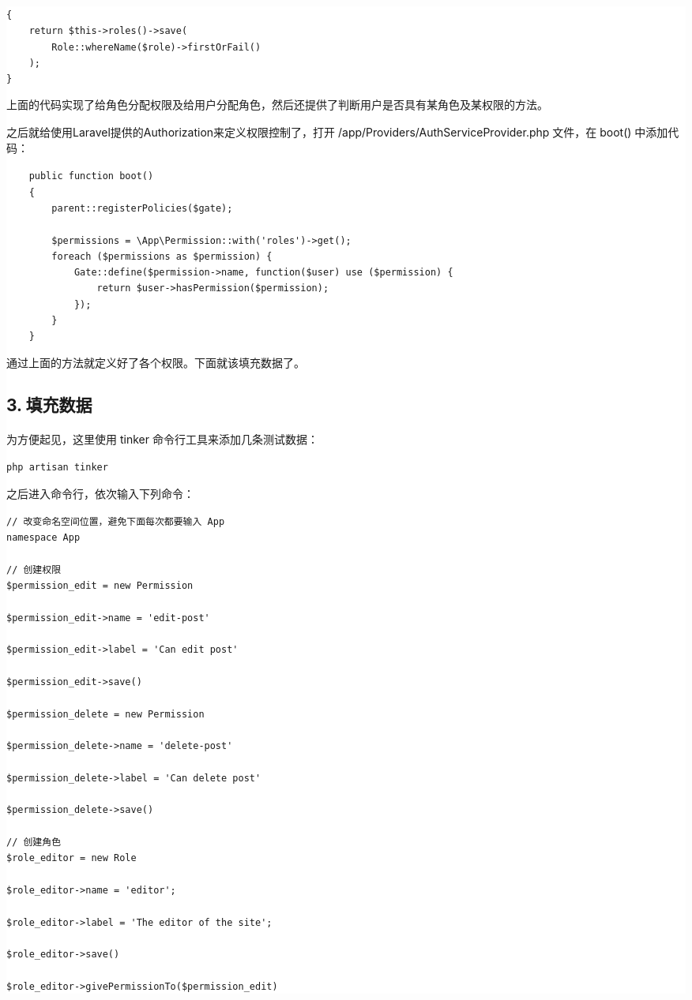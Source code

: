 ```
{
    return $this->roles()->save(
        Role::whereName($role)->firstOrFail()
    );
}
```

上面的代码实现了给角色分配权限及给用户分配角色，然后还提供了判断用户是否具有某角色及某权限的方法。

之后就给使用Laravel提供的Authorization来定义权限控制了，打开 /app/Providers/AuthServiceProvider.php 文件，在 boot() 中添加代码：

```
    public function boot()
    {
        parent::registerPolicies($gate);
 
        $permissions = \App\Permission::with('roles')->get();
        foreach ($permissions as $permission) {
            Gate::define($permission->name, function($user) use ($permission) {
                return $user->hasPermission($permission);
            });
        }
    }
```

通过上面的方法就定义好了各个权限。下面就该填充数据了。

## 3. 填充数据

为方便起见，这里使用 tinker 命令行工具来添加几条测试数据：
```
php artisan tinker
```
之后进入命令行，依次输入下列命令：

```
// 改变命名空间位置，避免下面每次都要输入 App
namespace App
 
// 创建权限
$permission_edit = new Permission
 
$permission_edit->name = 'edit-post'
 
$permission_edit->label = 'Can edit post'
 
$permission_edit->save()
 
$permission_delete = new Permission
 
$permission_delete->name = 'delete-post'
 
$permission_delete->label = 'Can delete post'
 
$permission_delete->save()
 
// 创建角色
$role_editor = new Role
 
$role_editor->name = 'editor';
 
$role_editor->label = 'The editor of the site';
 
$role_editor->save()
 
$role_editor->givePermissionTo($permission_edit)
```